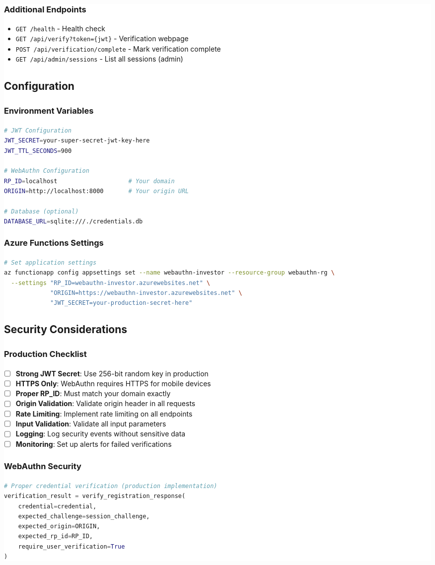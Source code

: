 ### Additional Endpoints

- `GET /health` - Health check
- `GET /api/verify?token={jwt}` - Verification webpage
- `POST /api/verification/complete` - Mark verification complete
- `GET /api/admin/sessions` - List all sessions (admin)

## Configuration

### Environment Variables

```bash
# JWT Configuration
JWT_SECRET=your-super-secret-jwt-key-here
JWT_TTL_SECONDS=900

# WebAuthn Configuration  
RP_ID=localhost                    # Your domain
ORIGIN=http://localhost:8000       # Your origin URL

# Database (optional)
DATABASE_URL=sqlite:///./credentials.db
```

### Azure Functions Settings

```bash
# Set application settings
az functionapp config appsettings set --name webauthn-investor --resource-group webauthn-rg \
  --settings "RP_ID=webauthn-investor.azurewebsites.net" \
             "ORIGIN=https://webauthn-investor.azurewebsites.net" \
             "JWT_SECRET=your-production-secret-here"
```

## Security Considerations

### Production Checklist

- [ ] **Strong JWT Secret**: Use 256-bit random key in production
- [ ] **HTTPS Only**: WebAuthn requires HTTPS for mobile devices
- [ ] **Proper RP_ID**: Must match your domain exactly
- [ ] **Origin Validation**: Validate origin header in all requests
- [ ] **Rate Limiting**: Implement rate limiting on all endpoints
- [ ] **Input Validation**: Validate all input parameters
- [ ] **Logging**: Log security events without sensitive data
- [ ] **Monitoring**: Set up alerts for failed verifications

### WebAuthn Security

```python
# Proper credential verification (production implementation)
verification_result = verify_registration_response(
    credential=credential,
    expected_challenge=session_challenge,
    expected_origin=ORIGIN,
    expected_rp_id=RP_ID,
    require_user_verification=True
)
```
